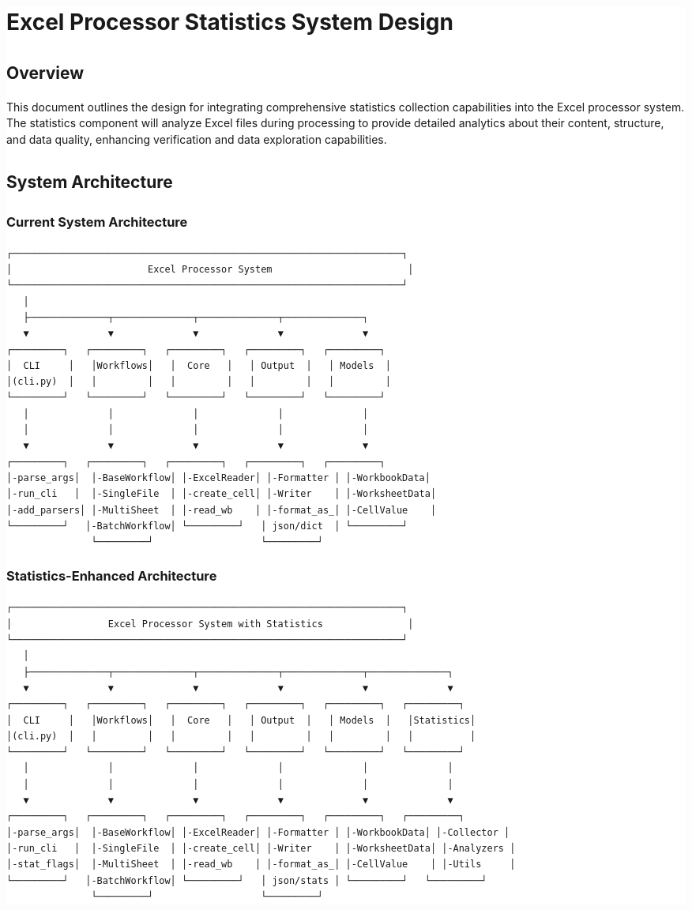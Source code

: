 # Excel Processor Statistics System Design

## Overview

This document outlines the design for integrating comprehensive statistics collection capabilities into the Excel processor system. The statistics component will analyze Excel files during processing to provide detailed analytics about their content, structure, and data quality, enhancing verification and data exploration capabilities.

## System Architecture

### Current System Architecture

```
┌─────────────────────────────────────────────────────────────────────┐
│                        Excel Processor System                        │
└─────────────────────────────────────────────────────────────────────┘
   │
   ├──────────────┬──────────────┬──────────────┬──────────────┐
   ▼              ▼              ▼              ▼              ▼
┌─────────┐   ┌─────────┐   ┌─────────┐   ┌─────────┐   ┌─────────┐
│  CLI     │   │Workflows│   │  Core   │   │ Output  │   │ Models  │
│(cli.py)  │   │         │   │         │   │         │   │         │
└─────────┘   └─────────┘   └─────────┘   └─────────┘   └─────────┘
   │              │              │              │              │
   │              │              │              │              │
   ▼              ▼              ▼              ▼              ▼
┌─────────┐   ┌─────────┐   ┌─────────┐   ┌─────────┐   ┌─────────┐
│-parse_args│  │-BaseWorkflow│ │-ExcelReader│ │-Formatter │ │-WorkbookData│
│-run_cli   │  │-SingleFile  │ │-create_cell│ │-Writer    │ │-WorksheetData│
│-add_parsers│ │-MultiSheet  │ │-read_wb    │ │-format_as_│ │-CellValue    │
└─────────┘   │-BatchWorkflow│ └─────────┘   │ json/dict  │ └─────────┘
               └─────────┘                   └─────────┘
```

### Statistics-Enhanced Architecture

```
┌─────────────────────────────────────────────────────────────────────┐
│                 Excel Processor System with Statistics               │
└─────────────────────────────────────────────────────────────────────┘
   │
   ├──────────────┬──────────────┬──────────────┬──────────────┬──────────────┐
   ▼              ▼              ▼              ▼              ▼              ▼
┌─────────┐   ┌─────────┐   ┌─────────┐   ┌─────────┐   ┌─────────┐   ┌─────────┐
│  CLI     │   │Workflows│   │  Core   │   │ Output  │   │ Models  │   │Statistics│
│(cli.py)  │   │         │   │         │   │         │   │         │   │          │
└─────────┘   └─────────┘   └─────────┘   └─────────┘   └─────────┘   └─────────┘
   │              │              │              │              │              │
   │              │              │              │              │              │
   ▼              ▼              ▼              ▼              ▼              ▼
┌─────────┐   ┌─────────┐   ┌─────────┐   ┌─────────┐   ┌─────────┐   ┌─────────┐
│-parse_args│  │-BaseWorkflow│ │-ExcelReader│ │-Formatter │ │-WorkbookData│ │-Collector │
│-run_cli   │  │-SingleFile  │ │-create_cell│ │-Writer    │ │-WorksheetData│ │-Analyzers │
│-stat_flags│  │-MultiSheet  │ │-read_wb    │ │-format_as_│ │-CellValue    │ │-Utils     │
└─────────┘   │-BatchWorkflow│ └─────────┘   │ json/stats │ └─────────┘   └─────────┘
               └─────────┘                   └─────────┘
```
